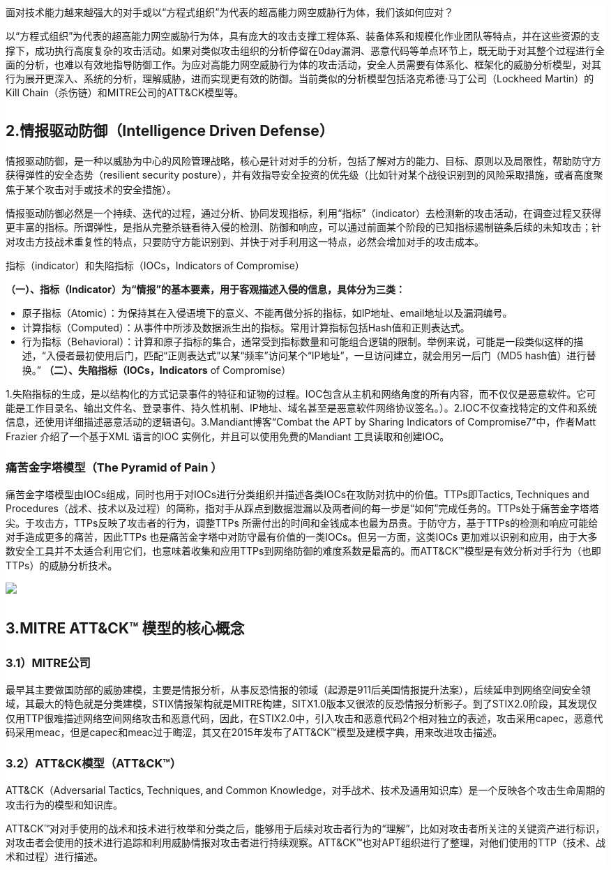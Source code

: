 面对技术能力越来越强大的对手或以“方程式组织”为代表的超高能力网空威胁行为体，我们该如何应对？

以“方程式组织”为代表的超高能力网空威胁行为体，具有庞大的攻击支撑工程体系、装备体系和规模化作业团队等特点，并在这些资源的支撑下，成功执行高度复杂的攻击活动。如果对类似攻击组织的分析停留在0day漏洞、恶意代码等单点环节上，既无助于对其整个过程进行全面的分析，也难以有效地指导防御工作。为应对高能力网空威胁行为体的攻击活动，安全人员需要有体系化、框架化的威胁分析模型，对其行为展开更深入、系统的分析，理解威胁，进而实现更有效的防御。当前类似的分析模型包括洛克希德·马丁公司（Lockheed Martin）的Kill Chain（杀伤链）和MITRE公司的ATT&amp;CK模型等。



## 2.情报驱动防御（Intelligence Driven Defense）

情报驱动防御，是一种以威胁为中心的风险管理战略，核心是针对对手的分析，包括了解对方的能力、目标、原则以及局限性，帮助防守方获得弹性的安全态势（resilient security posture），并有效指导安全投资的优先级（比如针对某个战役识别到的风险采取措施，或者高度聚焦于某个攻击对手或技术的安全措施）。

情报驱动防御必然是一个持续、迭代的过程，通过分析、协同发现指标，利用“指标”（indicator）去检测新的攻击活动，在调查过程又获得更丰富的指标。所谓弹性，是指从完整杀链看待入侵的检测、防御和响应，可以通过前面某个阶段的已知指标遏制链条后续的未知攻击；针对攻击方技战术重复性的特点，只要防守方能识别到、并快于对手利用这一特点，必然会增加对手的攻击成本。

指标（indicator）和失陷指标（IOCs，Indicators of Compromise）

**（一）、指标（Indicator）为“情报”的基本要素，用于客观描述入侵的信息，具体分为三类：**
- 原子指标（Atomic）：为保持其在入侵语境下的意义、不能再做分拆的指标，如IP地址、email地址以及漏洞编号。
- 计算指标（Computed）：从事件中所涉及数据派生出的指标。常用计算指标包括Hash值和正则表达式。
- 行为指标（Behavioral）：计算和原子指标的集合，通常受到指标数量和可能组合逻辑的限制。举例来说，可能是一段类似这样的描述，“入侵者最初使用后门，匹配“正则表达式”以某“频率”访问某个“IP地址”，一旦访问建立，就会用另一后门（MD5 hash值）进行替换。”
**（二）、失陷指标（IOCs，Indicators** of Compromise）

1.失陷指标的生成，是以结构化的方式记录事件的特征和证物的过程。IOC包含从主机和网络角度的所有内容，而不仅仅是恶意软件。它可能是工作目录名、输出文件名、登录事件、持久性机制、IP地址、域名甚至是恶意软件网络协议签名。）。2.IOC不仅查找特定的文件和系统信息，还使用详细描述恶意活动的逻辑语句。3.Mandiant博客“Combat the APT by Sharing Indicators of Compromise7”中，作者Matt Frazier 介绍了一个基于XML 语言的IOC 实例化，并且可以使用免费的Mandiant 工具读取和创建IOC。

### 痛苦金字塔模型（The Pyramid of Pain ）

痛苦金字塔模型由IOCs组成，同时也用于对IOCs进行分类组织并描述各类IOCs在攻防对抗中的价值。TTPs即Tactics, Techniques and Procedures（战术、技术以及过程）的简称，指对手从踩点到数据泄漏以及两者间的每一步是“如何”完成任务的。TTPs处于痛苦金字塔塔尖。于攻击方，TTPs反映了攻击者的行为，调整TTPs 所需付出的时间和金钱成本也最为昂贵。于防守方，基于TTPs的检测和响应可能给对手造成更多的痛苦，因此TTPs 也是痛苦金字塔中对防守最有价值的一类IOCs。但另一方面，这类IOCs 更加难以识别和应用，由于大多数安全工具并不太适合利用它们，也意味着收集和应用TTPs到网络防御的难度系数是最高的。而ATT&amp;CK™模型是有效分析对手行为（也即TTPs）的威胁分析技术。

[![](https://p1.ssl.qhimg.com/t018ce5edde95ca13f2.jpg)](https://p1.ssl.qhimg.com/t018ce5edde95ca13f2.jpg)



## 3.MITRE ATT&amp;CK™ 模型的核心概念

### 3.1）MITRE公司

最早其主要做国防部的威胁建模，主要是情报分析，从事反恐情报的领域（起源是911后美国情报提升法案），后续延申到网络空间安全领域，其最大的特色就是分类建模，STIX情报架构就是MITRE构建，SITX1.0版本又很浓的反恐情报分析影子。到了STIX2.0阶段，其发现仅仅用TTP很难描述网络空间网络攻击和恶意代码，因此，在STIX2.0中，引入攻击和恶意代码2个相对独立的表述，攻击采用capec，恶意代码采用meac，但是capec和meac过于晦涩，其又在2015年发布了ATT&amp;CK™模型及建模字典，用来改进攻击描述。

### 3.2）ATT&amp;CK模型（ATT&amp;CK™）

ATT&amp;CK（Adversarial Tactics, Techniques, and Common Knowledge，对手战术、技术及通用知识库）是一个反映各个攻击生命周期的攻击行为的模型和知识库。

ATT&amp;CK™对对手使用的战术和技术进行枚举和分类之后，能够用于后续对攻击者行为的“理解”，比如对攻击者所关注的关键资产进行标识，对攻击者会使用的技术进行追踪和利用威胁情报对攻击者进行持续观察。ATT&amp;CK™也对APT组织进行了整理，对他们使用的TTP（技术、战术和过程）进行描述。
